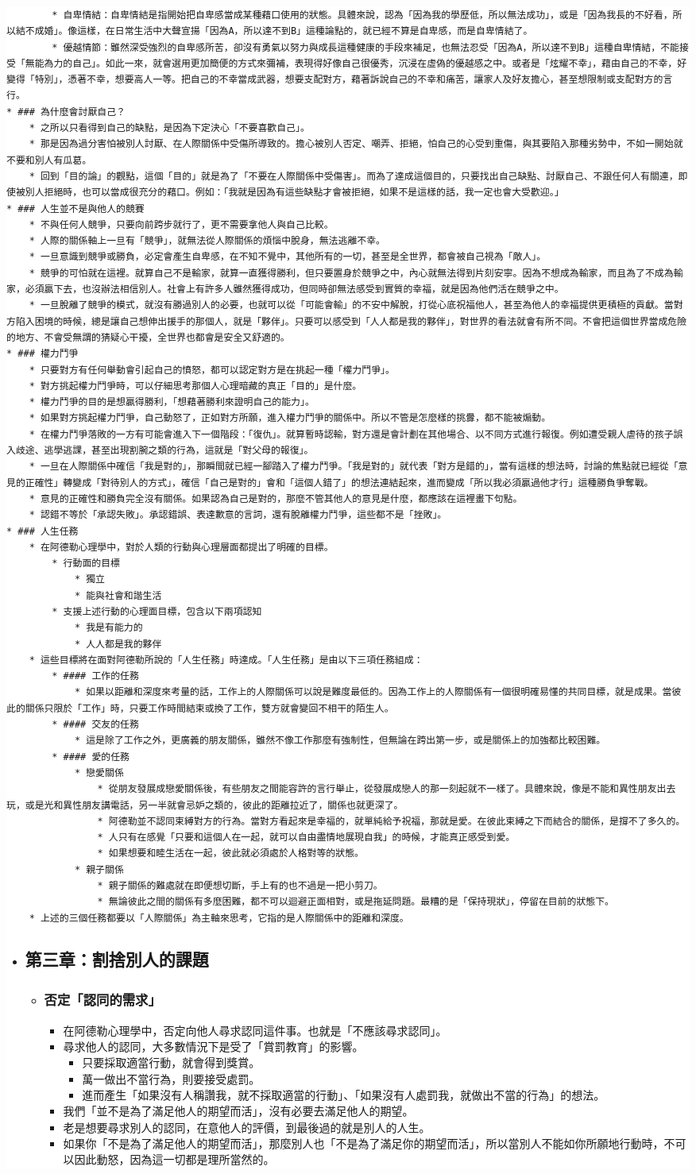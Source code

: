             * 自卑情結：自卑情結是指開始把自卑感當成某種藉口使用的狀態。具體來說，認為「因為我的學歷低，所以無法成功」，或是「因為我長的不好看，所以結不成婚」。像這樣，在日常生活中大聲宣揚「因為A，所以達不到B」這種論點的，就已經不算是自卑感，而是自卑情結了。
            * 優越情節：雖然深受強烈的自卑感所苦，卻沒有勇氣以努力與成長這種健康的手段來補足，也無法忍受「因為A，所以達不到B」這種自卑情結，不能接受「無能為力的自己」。如此一來，就會選用更加簡便的方式來彌補，表現得好像自己很優秀，沉浸在虛偽的優越感之中。或者是「炫耀不幸」，藉由自己的不幸，好變得「特別」，憑著不幸，想要高人一等。把自己的不幸當成武器，想要支配對方，藉著訴說自己的不幸和痛苦，讓家人及好友擔心，甚至想限制或支配對方的言行。
    * ### 為什麼會討厭自己？
        * 之所以只看得到自己的缺點，是因為下定決心「不要喜歡自己」。
        * 那是因為過分害怕被別人討厭、在人際關係中受傷所導致的。擔心被別人否定、嘲弄、拒絕，怕自己的心受到重傷，與其要陷入那種劣勢中，不如一開始就不要和別人有瓜葛。
        * 回到「目的論」的觀點，這個「目的」就是為了「不要在人際關係中受傷害」。而為了達成這個目的，只要找出自己缺點、討厭自己、不跟任何人有關連，即使被別人拒絕時，也可以當成很充分的藉口。例如：「我就是因為有這些缺點才會被拒絕，如果不是這樣的話，我一定也會大受歡迎。」
    * ### 人生並不是與他人的競賽
        * 不與任何人競爭，只要向前跨步就行了，更不需要拿他人與自己比較。
        * 人際的關係軸上一旦有「競爭」，就無法從人際關係的煩惱中脫身，無法逃離不幸。
        * 一旦意識到競爭或勝負，必定會產生自卑感，在不知不覺中，其他所有的一切，甚至是全世界，都會被自己視為「敵人」。
        * 競爭的可怕就在這裡。就算自己不是輸家，就算一直獲得勝利，但只要置身於競爭之中，內心就無法得到片刻安寧。因為不想成為輸家，而且為了不成為輸家，必須贏下去，也沒辦法相信別人。社會上有許多人雖然獲得成功，但同時卻無法感受到實質的幸福，就是因為他們活在競爭之中。
        * 一旦脫離了競爭的模式，就沒有勝過別人的必要，也就可以從「可能會輸」的不安中解脫，打從心底祝福他人，甚至為他人的幸福提供更積極的貢獻。當對方陷入困境的時候，總是讓自己想伸出援手的那個人，就是「夥伴」。只要可以感受到「人人都是我的夥伴」，對世界的看法就會有所不同。不會把這個世界當成危險的地方、不會受無謂的猜疑心干擾，全世界也都會是安全又舒適的。
    * ### 權力鬥爭
        * 只要對方有任何舉動會引起自己的憤怒，都可以認定對方是在挑起一種「權力鬥爭」。
        * 對方挑起權力鬥爭時，可以仔細思考那個人心理暗藏的真正「目的」是什麼。
        * 權力鬥爭的目的是想贏得勝利，「想藉著勝利來證明自己的能力」。
        * 如果對方挑起權力鬥爭，自己動怒了，正如對方所願，進入權力鬥爭的關係中。所以不管是怎麼樣的挑釁，都不能被煽動。
        * 在權力鬥爭落敗的一方有可能會進入下一個階段：「復仇」。就算暫時認輸，對方還是會計劃在其他場合、以不同方式進行報復。例如遭受親人虐待的孩子誤入歧途、逃學逃課，甚至出現割腕之類的行為，這就是「對父母的報復」。
        * 一旦在人際關係中確信「我是對的」，那瞬間就已經一腳踏入了權力鬥爭。「我是對的」就代表「對方是錯的」，當有這樣的想法時，討論的焦點就已經從「意見的正確性」轉變成「對待別人的方式」，確信「自己是對的」會和「這個人錯了」的想法連結起來，進而變成「所以我必須贏過他才行」這種勝負爭奪戰。
        * 意見的正確性和勝負完全沒有關係。如果認為自己是對的，那麼不管其他人的意見是什麼，都應該在這裡畫下句點。
        * 認錯不等於「承認失敗」。承認錯誤、表達歉意的言詞，還有脫離權力鬥爭，這些都不是「挫敗」。
    * ### 人生任務
        * 在阿德勒心理學中，對於人類的行動與心理層面都提出了明確的目標。
            * 行動面的目標
                * 獨立
                * 能與社會和諧生活
            * 支援上述行動的心理面目標，包含以下兩項認知
                * 我是有能力的
                * 人人都是我的夥伴
        * 這些目標將在面對阿德勒所說的「人生任務」時達成。「人生任務」是由以下三項任務組成：
            * #### 工作的任務
                * 如果以距離和深度來考量的話，工作上的人際關係可以說是難度最低的。因為工作上的人際關係有一個很明確易懂的共同目標，就是成果。當彼此的關係只限於「工作」時，只要工作時間結束或換了工作，雙方就會變回不相干的陌生人。
            * #### 交友的任務
                * 這是除了工作之外，更廣義的朋友關係，雖然不像工作那麼有強制性，但無論在跨出第一步，或是關係上的加強都比較困難。
            * #### 愛的任務
                * 戀愛關係
                    * 從朋友發展成戀愛關係後，有些朋友之間能容許的言行舉止，從發展成戀人的那一刻起就不一樣了。具體來說，像是不能和異性朋友出去玩，或是光和異性朋友講電話，另一半就會忌妒之類的，彼此的距離拉近了，關係也就更深了。
                    * 阿德勒並不認同束縛對方的行為。當對方看起來是幸福的，就單純給予祝福，那就是愛。在彼此束縛之下而結合的關係，是撐不了多久的。
                    * 人只有在感覺「只要和這個人在一起，就可以自由盡情地展現自我」的時候，才能真正感受到愛。
                    * 如果想要和睦生活在一起，彼此就必須處於人格對等的狀態。
                * 親子關係
                    * 親子關係的難處就在即便想切斷，手上有的也不過是一把小剪刀。
                    * 無論彼此之間的關係有多麼困難，都不可以迴避正面相對，或是拖延問題。最糟的是「保持現狀」，停留在目前的狀態下。
        * 上述的三個任務都要以「人際關係」為主軸來思考，它指的是人際關係中的距離和深度。
* ## 第三章：割捨別人的課題
    * ### 否定「認同的需求」
        * 在阿德勒心理學中，否定向他人尋求認同這件事。也就是「不應該尋求認同」。
        * 尋求他人的認同，大多數情況下是受了「賞罰教育」的影響。
            * 只要採取適當行動，就會得到獎賞。
            * 萬一做出不當行為，則要接受處罰。
            * 進而產生「如果沒有人稱讚我，就不採取適當的行動」、「如果沒有人處罰我，就做出不當的行為」的想法。
        * 我們「並不是為了滿足他人的期望而活」，沒有必要去滿足他人的期望。
        * 老是想要尋求別人的認同，在意他人的評價，到最後過的就是別人的人生。
        * 如果你「不是為了滿足他人的期望而活」，那麼別人也「不是為了滿足你的期望而活」，所以當別人不能如你所願地行動時，不可以因此動怒，因為這一切都是理所當然的。